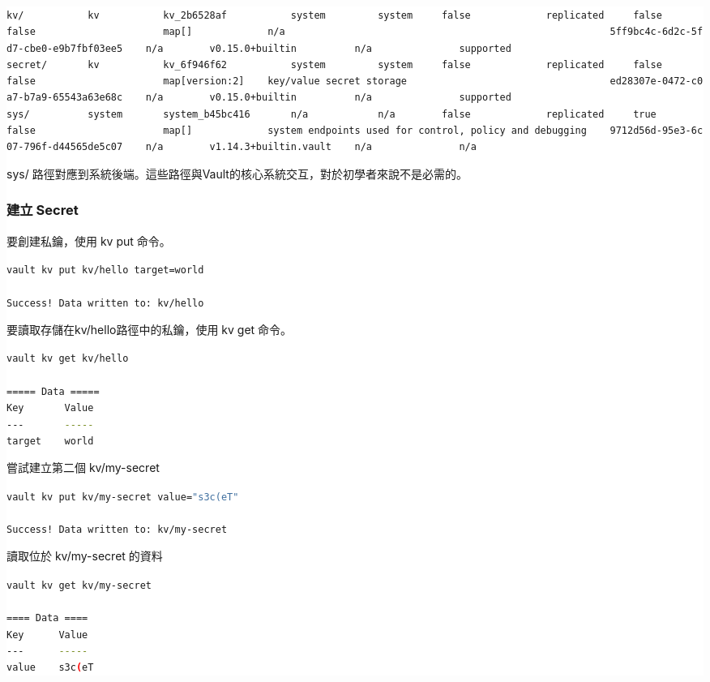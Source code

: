 ```
kv/           kv           kv_2b6528af           system         system     false             replicated     false        false                      map[]             n/a                                                        5ff9bc4c-6d2c-5fd7-cbe0-e9b7fbf03ee5    n/a        v0.15.0+builtin          n/a               supported
secret/       kv           kv_6f946f62           system         system     false             replicated     false        false                      map[version:2]    key/value secret storage                                   ed28307e-0472-c0a7-b7a9-65543a63e68c    n/a        v0.15.0+builtin          n/a               supported
sys/          system       system_b45bc416       n/a            n/a        false             replicated     true         false                      map[]             system endpoints used for control, policy and debugging    9712d56d-95e3-6c07-796f-d44565de5c07    n/a        v1.14.3+builtin.vault    n/a               n/a
```

sys/ 路徑對應到系統後端。這些路徑與Vault的核心系統交互，對於初學者來說不是必需的。

### 建立 Secret

要創建私鑰，使用 kv put 命令。

```
vault kv put kv/hello target=world

Success! Data written to: kv/hello
```

要讀取存儲在kv/hello路徑中的私鑰，使用 kv get 命令。

```bash
vault kv get kv/hello

===== Data =====
Key       Value
---       -----
target    world
```

嘗試建立第二個 kv/my-secret

```bash
vault kv put kv/my-secret value="s3c(eT"

Success! Data written to: kv/my-secret
```

讀取位於 kv/my-secret 的資料

```bash
vault kv get kv/my-secret

==== Data ====
Key      Value
---      -----
value    s3c(eT
```
